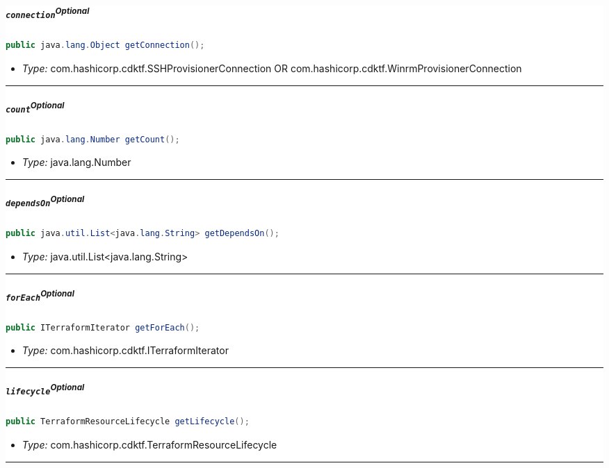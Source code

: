 ##### `connection`<sup>Optional</sup> <a name="connection" id="@cdktf/provider-cloudflare.wafOverride.WafOverride.property.connection"></a>

```java
public java.lang.Object getConnection();
```

- *Type:* com.hashicorp.cdktf.SSHProvisionerConnection OR com.hashicorp.cdktf.WinrmProvisionerConnection

---

##### `count`<sup>Optional</sup> <a name="count" id="@cdktf/provider-cloudflare.wafOverride.WafOverride.property.count"></a>

```java
public java.lang.Number getCount();
```

- *Type:* java.lang.Number

---

##### `dependsOn`<sup>Optional</sup> <a name="dependsOn" id="@cdktf/provider-cloudflare.wafOverride.WafOverride.property.dependsOn"></a>

```java
public java.util.List<java.lang.String> getDependsOn();
```

- *Type:* java.util.List<java.lang.String>

---

##### `forEach`<sup>Optional</sup> <a name="forEach" id="@cdktf/provider-cloudflare.wafOverride.WafOverride.property.forEach"></a>

```java
public ITerraformIterator getForEach();
```

- *Type:* com.hashicorp.cdktf.ITerraformIterator

---

##### `lifecycle`<sup>Optional</sup> <a name="lifecycle" id="@cdktf/provider-cloudflare.wafOverride.WafOverride.property.lifecycle"></a>

```java
public TerraformResourceLifecycle getLifecycle();
```

- *Type:* com.hashicorp.cdktf.TerraformResourceLifecycle

---